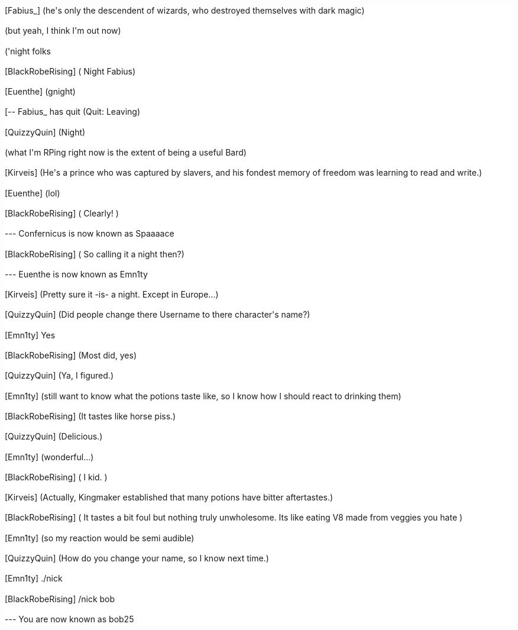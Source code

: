[Fabius_] (he's only the descendent of wizards, who destroyed themselves with dark magic)

 (but yeah, I think I'm out now)

 ('night folks

[BlackRobeRising] ( Night Fabius)

[Euenthe] (gnight)

[-- Fabius_ has quit (Quit: Leaving)

[QuizzyQuin] (Night)

 (what I'm RPing right now is the extent of being a useful Bard)

[Kirveis] (He's a prince who was captured by slavers, and his fondest memory of freedom was learning to read and write.)

[Euenthe] (lol)

[BlackRobeRising] ( Clearly! )

--- Confernicus is now known as Spaaaace

[BlackRobeRising] ( So calling it a night then?)

--- Euenthe is now known as Emn1ty

[Kirveis] (Pretty sure it -is- a night. Except in Europe...)

[QuizzyQuin] (Did people change there Username to there character's name?)

[Emn1ty] Yes

[BlackRobeRising] (Most did, yes)

[QuizzyQuin] (Ya, I figured.)

[Emn1ty] (still want to know what the potions taste like, so I know how I should react to drinking them)

[BlackRobeRising] (It tastes like horse piss.)

[QuizzyQuin] (Delicious.)

[Emn1ty] (wonderful…)

[BlackRobeRising] ( I kid. )

[Kirveis] (Actually, Kingmaker established that many potions have bitter aftertastes.)

[BlackRobeRising] ( It tastes a bit foul but nothing truly unwholesome. Its like eating V8 made from veggies you hate )

[Emn1ty] (so my reaction would be semi audible)

[QuizzyQuin] (How do you change your name, so I know next time.)

[Emn1ty] ./nick

[BlackRobeRising]    /nick bob

--- You are now known as bob25
